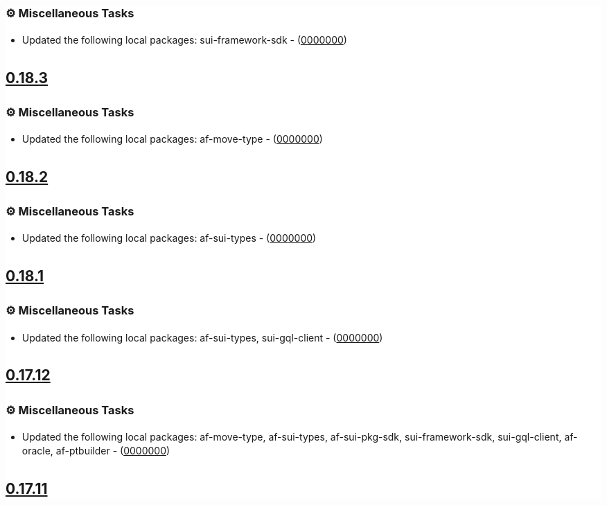 ### ⚙️ Miscellaneous Tasks

- Updated the following local packages: sui-framework-sdk - ([0000000](https://github.com/AftermathFinance/aftermath-sdk-rust/commit/0000000))


## [0.18.3](https://github.com/AftermathFinance/aftermath-sdk-rust/compare/af-pyth-wrapper-v0.18.2...af-pyth-wrapper-v0.18.3)

### ⚙️ Miscellaneous Tasks

- Updated the following local packages: af-move-type - ([0000000](https://github.com/AftermathFinance/aftermath-sdk-rust/commit/0000000))


## [0.18.2](https://github.com/AftermathFinance/aftermath-sdk-rust/compare/af-pyth-wrapper-v0.18.1...af-pyth-wrapper-v0.18.2)

### ⚙️ Miscellaneous Tasks

- Updated the following local packages: af-sui-types - ([0000000](https://github.com/AftermathFinance/aftermath-sdk-rust/commit/0000000))


## [0.18.1](https://github.com/AftermathFinance/aftermath-sdk-rust/compare/af-pyth-wrapper-v0.18.0...af-pyth-wrapper-v0.18.1)

### ⚙️ Miscellaneous Tasks

- Updated the following local packages: af-sui-types, sui-gql-client - ([0000000](https://github.com/AftermathFinance/aftermath-sdk-rust/commit/0000000))


## [0.17.12](https://github.com/AftermathFinance/aftermath-sdk-rust/compare/af-pyth-wrapper-v0.17.11...af-pyth-wrapper-v0.17.12)

### ⚙️ Miscellaneous Tasks

- Updated the following local packages: af-move-type, af-sui-types, af-sui-pkg-sdk, sui-framework-sdk, sui-gql-client, af-oracle, af-ptbuilder - ([0000000](https://github.com/AftermathFinance/aftermath-sdk-rust/commit/0000000))


## [0.17.11](https://github.com/AftermathFinance/aftermath-sdk-rust/compare/af-pyth-wrapper-v0.17.10...af-pyth-wrapper-v0.17.11)
